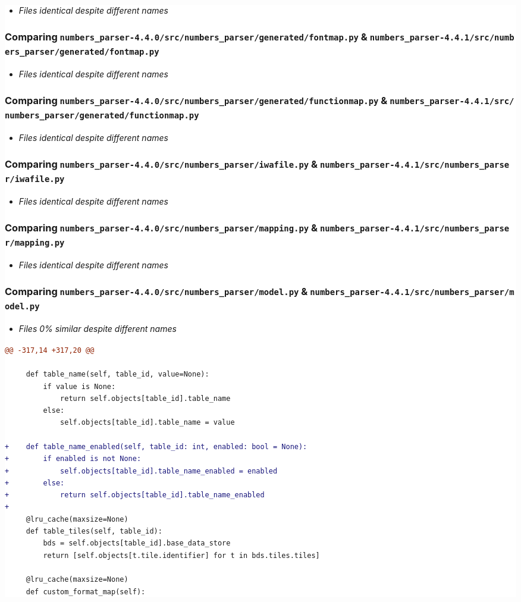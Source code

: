  * *Files identical despite different names*

### Comparing `numbers_parser-4.4.0/src/numbers_parser/generated/fontmap.py` & `numbers_parser-4.4.1/src/numbers_parser/generated/fontmap.py`

 * *Files identical despite different names*

### Comparing `numbers_parser-4.4.0/src/numbers_parser/generated/functionmap.py` & `numbers_parser-4.4.1/src/numbers_parser/generated/functionmap.py`

 * *Files identical despite different names*

### Comparing `numbers_parser-4.4.0/src/numbers_parser/iwafile.py` & `numbers_parser-4.4.1/src/numbers_parser/iwafile.py`

 * *Files identical despite different names*

### Comparing `numbers_parser-4.4.0/src/numbers_parser/mapping.py` & `numbers_parser-4.4.1/src/numbers_parser/mapping.py`

 * *Files identical despite different names*

### Comparing `numbers_parser-4.4.0/src/numbers_parser/model.py` & `numbers_parser-4.4.1/src/numbers_parser/model.py`

 * *Files 0% similar despite different names*

```diff
@@ -317,14 +317,20 @@
 
     def table_name(self, table_id, value=None):
         if value is None:
             return self.objects[table_id].table_name
         else:
             self.objects[table_id].table_name = value
 
+    def table_name_enabled(self, table_id: int, enabled: bool = None):
+        if enabled is not None:
+            self.objects[table_id].table_name_enabled = enabled
+        else:
+            return self.objects[table_id].table_name_enabled
+
     @lru_cache(maxsize=None)
     def table_tiles(self, table_id):
         bds = self.objects[table_id].base_data_store
         return [self.objects[t.tile.identifier] for t in bds.tiles.tiles]
 
     @lru_cache(maxsize=None)
     def custom_format_map(self):
```
